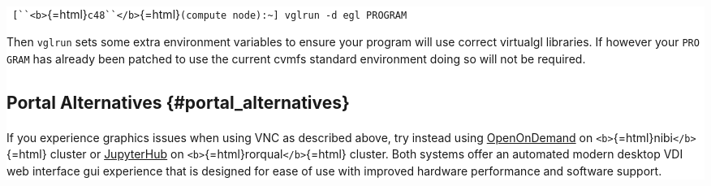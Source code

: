 ` [``<b>`{=html}`c48``</b>`{=html}`(compute node):~] vglrun -d egl PROGRAM`

Then `vglrun` sets some extra environment variables to ensure your program will use correct virtualgl libraries. If however your `PROGRAM` has already been patched to use the current cvmfs standard environment doing so will not be required.

## Portal Alternatives {#portal_alternatives}

If you experience graphics issues when using VNC as described above, try instead using [OpenOnDemand](https://ondemand.sharcnet.ca/) on `<b>`{=html}nibi`</b>`{=html} cluster or [JupyterHub](https://jupyterhub.rorqual.alliancecan.ca) on `<b>`{=html}rorqual`</b>`{=html} cluster. Both systems offer an automated modern desktop VDI web interface gui experience that is designed for ease of use with improved hardware performance and software support.

